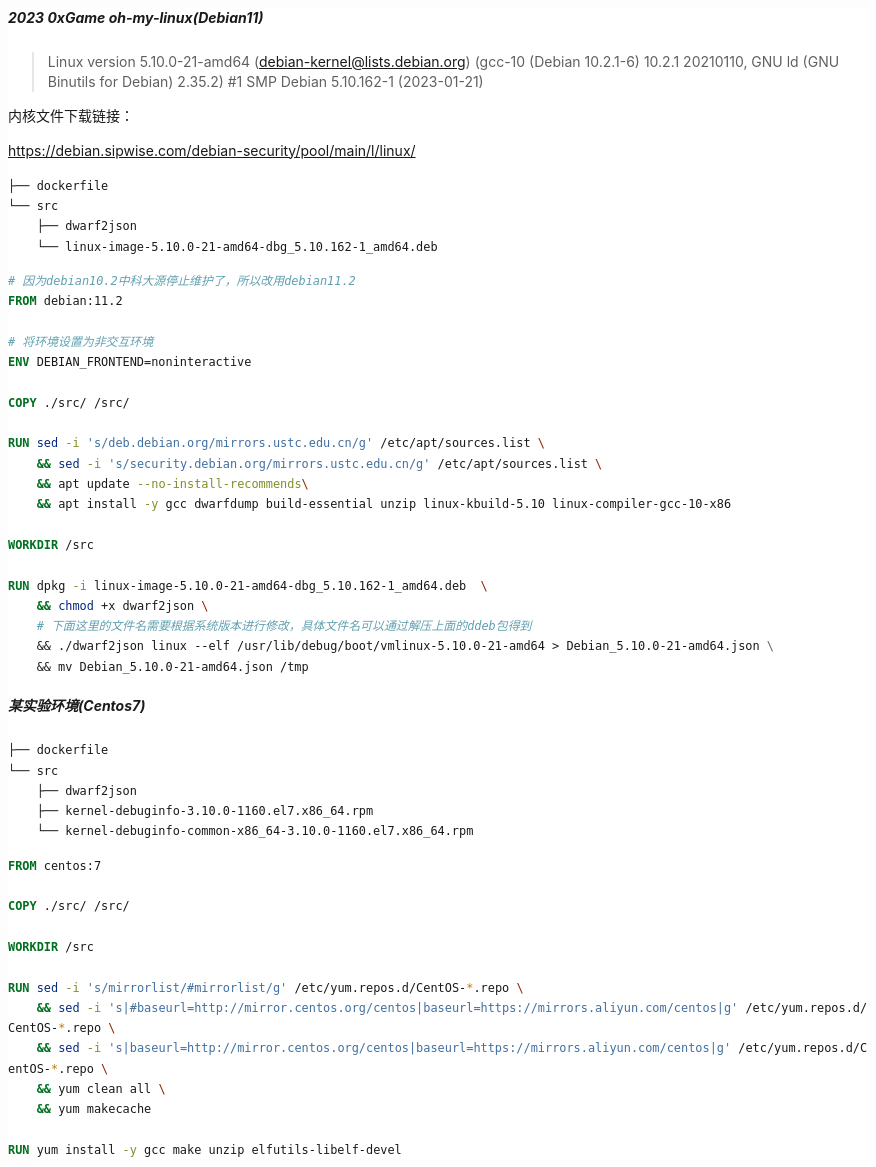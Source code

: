 ##### 2023 0xGame oh-my-linux(Debian11)

> Linux version 5.10.0-21-amd64 (debian-kernel@lists.debian.org) (gcc-10 (Debian 10.2.1-6) 10.2.1 20210110, GNU ld (GNU Binutils for Debian) 2.35.2) #1 SMP Debian 5.10.162-1 (2023-01-21)

内核文件下载链接：

https://debian.sipwise.com/debian-security/pool/main/l/linux/

```bash
├── dockerfile
└── src
    ├── dwarf2json
    └── linux-image-5.10.0-21-amd64-dbg_5.10.162-1_amd64.deb
```

```dockerfile
# 因为debian10.2中科大源停止维护了，所以改用debian11.2
FROM debian:11.2

# 将环境设置为非交互环境
ENV DEBIAN_FRONTEND=noninteractive

COPY ./src/ /src/

RUN sed -i 's/deb.debian.org/mirrors.ustc.edu.cn/g' /etc/apt/sources.list \
    && sed -i 's/security.debian.org/mirrors.ustc.edu.cn/g' /etc/apt/sources.list \
	&& apt update --no-install-recommends\
    && apt install -y gcc dwarfdump build-essential unzip linux-kbuild-5.10 linux-compiler-gcc-10-x86
    
WORKDIR /src

RUN dpkg -i linux-image-5.10.0-21-amd64-dbg_5.10.162-1_amd64.deb  \
    && chmod +x dwarf2json \
    # 下面这里的文件名需要根据系统版本进行修改，具体文件名可以通过解压上面的ddeb包得到
    && ./dwarf2json linux --elf /usr/lib/debug/boot/vmlinux-5.10.0-21-amd64 > Debian_5.10.0-21-amd64.json \
    && mv Debian_5.10.0-21-amd64.json /tmp
```

##### 某实验环境(Centos7)

```bash
├── dockerfile
└── src
    ├── dwarf2json
    ├── kernel-debuginfo-3.10.0-1160.el7.x86_64.rpm
    └── kernel-debuginfo-common-x86_64-3.10.0-1160.el7.x86_64.rpm
```

```dockerfile
FROM centos:7

COPY ./src/ /src/

WORKDIR /src

RUN sed -i 's/mirrorlist/#mirrorlist/g' /etc/yum.repos.d/CentOS-*.repo \
    && sed -i 's|#baseurl=http://mirror.centos.org/centos|baseurl=https://mirrors.aliyun.com/centos|g' /etc/yum.repos.d/CentOS-*.repo \
    && sed -i 's|baseurl=http://mirror.centos.org/centos|baseurl=https://mirrors.aliyun.com/centos|g' /etc/yum.repos.d/CentOS-*.repo \
    && yum clean all \
    && yum makecache 

RUN yum install -y gcc make unzip elfutils-libelf-devel

```